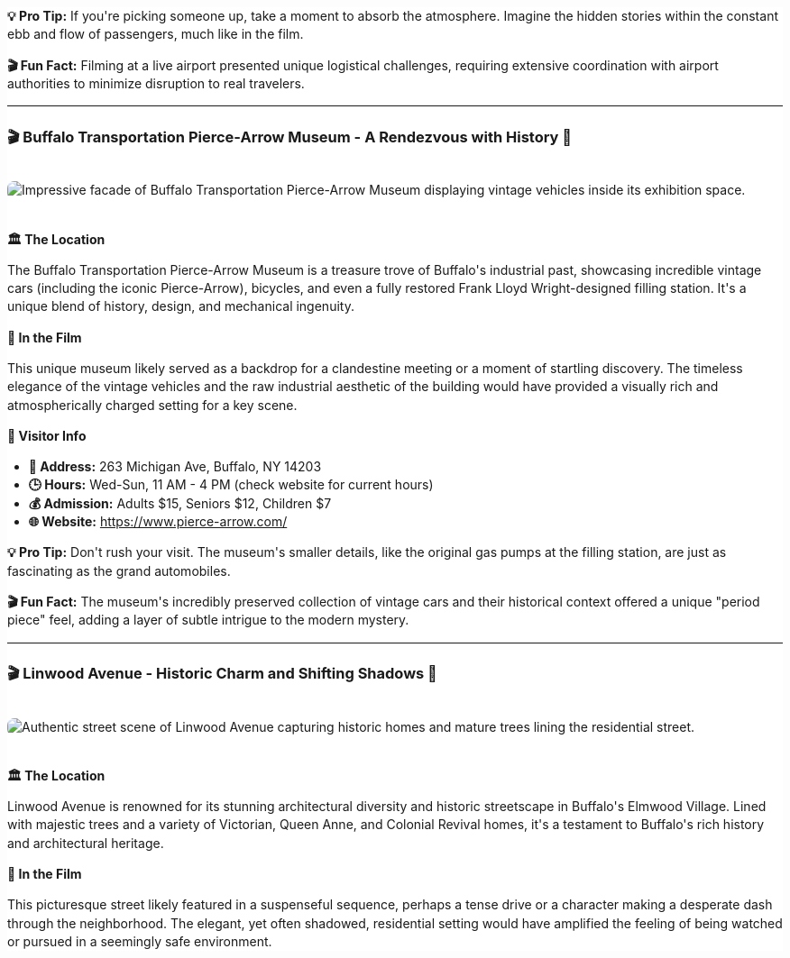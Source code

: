 **💡 Pro Tip:** If you're picking someone up, take a moment to absorb the atmosphere. Imagine the hidden stories within the constant ebb and flow of passengers, much like in the film.

**🎬 Fun Fact:** Filming at a live airport presented unique logistical challenges, requiring extensive coordination with airport authorities to minimize disruption to real travelers.

---

### 🎬 Buffalo Transportation Pierce-Arrow Museum - A Rendezvous with History 🚗

<img src="https://encrypted-tbn0.gstatic.com/images?q=tbn:ANd9GcRiHVQOVZjs48UbNplTnHO94jB8MyLnsnQkVA&s" alt="Impressive facade of Buffalo Transportation Pierce-Arrow Museum displaying vintage vehicles inside its exhibition space." style="width: 100%; height: auto; border-radius: 8px; margin: 20px 0;">

**🏛️ The Location**

The Buffalo Transportation Pierce-Arrow Museum is a treasure trove of Buffalo's industrial past, showcasing incredible vintage cars (including the iconic Pierce-Arrow), bicycles, and even a fully restored Frank Lloyd Wright-designed filling station. It's a unique blend of history, design, and mechanical ingenuity.

**🎥 In the Film**

This unique museum likely served as a backdrop for a clandestine meeting or a moment of startling discovery. The timeless elegance of the vintage vehicles and the raw industrial aesthetic of the building would have provided a visually rich and atmospherically charged setting for a key scene.

**📍 Visitor Info**

- **📍 Address:** 263 Michigan Ave, Buffalo, NY 14203
- **🕒 Hours:** Wed-Sun, 11 AM - 4 PM (check website for current hours)
- **💰 Admission:** Adults $15, Seniors $12, Children $7
- **🌐 Website:** https://www.pierce-arrow.com/

**💡 Pro Tip:** Don't rush your visit. The museum's smaller details, like the original gas pumps at the filling station, are just as fascinating as the grand automobiles.

**🎬 Fun Fact:** The museum's incredibly preserved collection of vintage cars and their historical context offered a unique "period piece" feel, adding a layer of subtle intrigue to the modern mystery.

---

### 🎬 Linwood Avenue - Historic Charm and Shifting Shadows 🏡

<img src="https://images.squarespace-cdn.com/content/v1/54e201c7e4b00d4519b30502/1657460166923-DACGO5K8Y3XV70260ETL/Linwood_018+copy.jpg" alt="Authentic street scene of Linwood Avenue capturing historic homes and mature trees lining the residential street." style="width: 100%; height: auto; border-radius: 8px; margin: 20px 0;">

**🏛️ The Location**

Linwood Avenue is renowned for its stunning architectural diversity and historic streetscape in Buffalo's Elmwood Village. Lined with majestic trees and a variety of Victorian, Queen Anne, and Colonial Revival homes, it's a testament to Buffalo's rich history and architectural heritage.

**🎥 In the Film**

This picturesque street likely featured in a suspenseful sequence, perhaps a tense drive or a character making a desperate dash through the neighborhood. The elegant, yet often shadowed, residential setting would have amplified the feeling of being watched or pursued in a seemingly safe environment.
